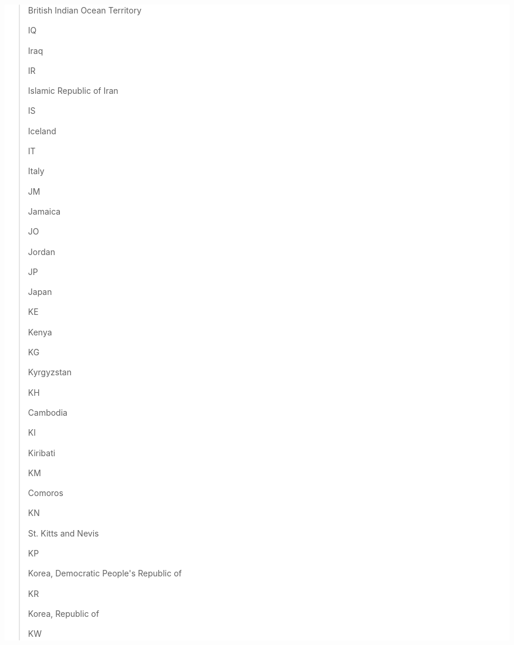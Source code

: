 >
> British Indian Ocean Territory
>
> IQ
>
> Iraq
>
> IR
>
> Islamic Republic of Iran
>
> IS
>
> Iceland
>
> IT
>
> Italy
>
> JM
>
> Jamaica
>
> JO
>
> Jordan
>
> JP
>
> Japan
>
> KE
>
> Kenya
>
> KG
>
> Kyrgyzstan
>
> KH
>
> Cambodia
>
> KI
>
> Kiribati
>
> KM
>
> Comoros
>
> KN
>
> St. Kitts and Nevis
>
> KP
>
> Korea, Democratic People's Republic of
>
> KR
>
> Korea, Republic of
>
> KW